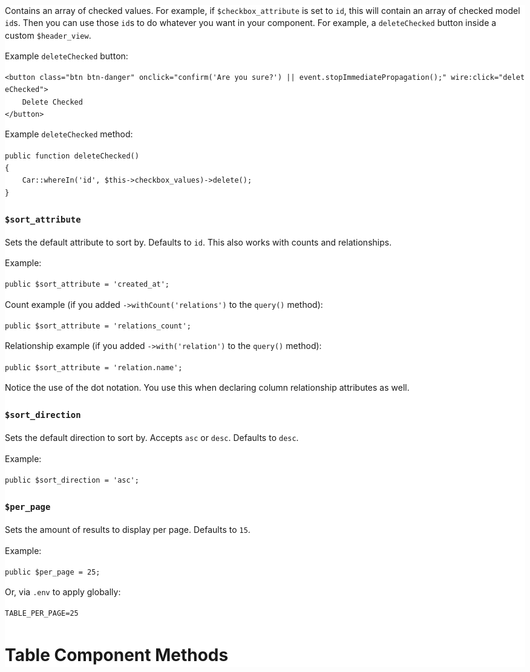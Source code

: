 Contains an array of checked values. For example, if `$checkbox_attribute` is set to `id`, this will contain an array of checked model `id`s.
Then you can use those `id`s to do whatever you want in your component. For example, a `deleteChecked` button inside a custom `$header_view`.

Example `deleteChecked` button:

    <button class="btn btn-danger" onclick="confirm('Are you sure?') || event.stopImmediatePropagation();" wire:click="deleteChecked">
        Delete Checked
    </button>

Example `deleteChecked` method:

    public function deleteChecked()
    {
        Car::whereIn('id', $this->checkbox_values)->delete();
    }

### `$sort_attribute`

Sets the default attribute to sort by. Defaults to `id`. This also works with counts and relationships.

Example:

    public $sort_attribute = 'created_at';
    
Count example (if you added `->withCount('relations')` to the `query()` method):

    public $sort_attribute = 'relations_count';
    
Relationship example (if you added `->with('relation')` to the `query()` method):

    public $sort_attribute = 'relation.name';
    
Notice the use of the dot notation. You use this when declaring column relationship attributes as well.

### `$sort_direction`

Sets the default direction to sort by. Accepts `asc` or `desc`. Defaults to `desc`.

Example:

    public $sort_direction = 'asc';
    
### `$per_page`

Sets the amount of results to display per page. Defaults to `15`.

Example:

    public $per_page = 25;
    
Or, via `.env` to apply globally:

    TABLE_PER_PAGE=25

# Table Component Methods

